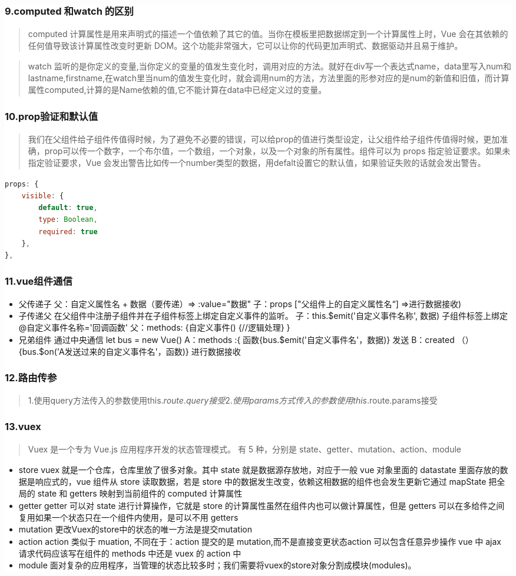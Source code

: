 ### 9.computed 和watch 的区别
> computed 计算属性是用来声明式的描述一个值依赖了其它的值。当你在模板里把数据绑定到一个计算属性上时，Vue 会在其依赖的任何值导致该计算属性改变时更新 DOM。这个功能非常强大，它可以让你的代码更加声明式、数据驱动并且易于维护。

>watch 监听的是你定义的变量,当你定义的变量的值发生变化时，调用对应的方法。就好在div写一个表达式name，data里写入num和lastname,firstname,在watch里当num的值发生变化时，就会调用num的方法，方法里面的形参对应的是num的新值和旧值，而计算属性computed,计算的是Name依赖的值,它不能计算在data中已经定义过的变量。


### 10.prop验证和默认值

> 我们在父组件给子组件传值得时候，为了避免不必要的错误，可以给prop的值进行类型设定，让父组件给子组件传值得时候，更加准确，prop可以传一个数字，一个布尔值，一个数组，一个对象，以及一个对象的所有属性。组件可以为 props 指定验证要求。如果未指定验证要求，Vue 会发出警告比如传一个number类型的数据，用defalt设置它的默认值，如果验证失败的话就会发出警告。

```js
props: {
    visible: {
        default: true,
        type: Boolean,
        required: true
    },
},
```

### 11.vue组件通信
+ 父传递子
父：自定义属性名 + 数据（要传递）=> :value="数据"
子：props ["父组件上的自定义属性名“] =>进行数据接收)
+ 子传递父
在父组件中注册子组件并在子组件标签上绑定自定义事件的监听。
子：this.$emit('自定义事件名称', 数据) 子组件标签上绑定@自定义事件名称='回调函数'
父：methods: {自定义事件() {//逻辑处理} }
+ 兄弟组件
通过中央通信 let bus = new Vue()
A：methods :{ 函数{bus.$emit('自定义事件名'，数据)} 发送
B：created （）{bus.$on('A发送过来的自定义事件名'，函数)} 进行数据接收

### 12.路由传参
> 1.使用query方法传入的参数使用this.$route.query接受
2.使用params方式传入的参数使用this.$route.params接受

### 13.vuex
> Vuex 是一个专为 Vue.js 应用程序开发的状态管理模式。
有 5 种，分别是 state、getter、mutation、action、module
+ store 
vuex 就是一个仓库，仓库里放了很多对象。其中 state 就是数据源存放地，对应于一般 vue 对象里面的 datastate 里面存放的数据是响应式的，vue 组件从 store 读取数据，若是 store 中的数据发生改变，依赖这相数据的组件也会发生更新它通过 mapState 把全局的 state 和 getters 映射到当前组件的 computed 计算属性
+  getter
getter 可以对 state 进行计算操作，它就是 store 的计算属性虽然在组件内也可以做计算属性，但是 getters 可以在多给件之间复用如果一个状态只在一个组件内使用，是可以不用 getters
+  mutation 
更改Vuex的store中的状态的唯一方法是提交mutation
+ action 
action 类似于 muation, 不同在于：action 提交的是 mutation,而不是直接变更状态action 可以包含任意异步操作
vue 中 ajax 请求代码应该写在组件的 methods 中还是 vuex 的 action 中
+  module 
面对复杂的应用程序，当管理的状态比较多时；我们需要将vuex的store对象分割成模块(modules)。
